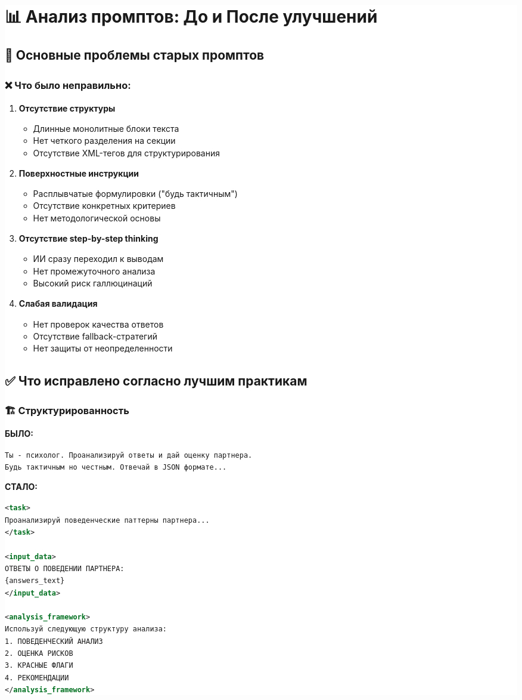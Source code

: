 # 📊 Анализ промптов: До и После улучшений

## 🎯 Основные проблемы старых промптов

### ❌ Что было неправильно:

1. **Отсутствие структуры**
   - Длинные монолитные блоки текста
   - Нет четкого разделения на секции
   - Отсутствие XML-тегов для структурирования

2. **Поверхностные инструкции**
   - Расплывчатые формулировки ("будь тактичным")
   - Отсутствие конкретных критериев
   - Нет методологической основы

3. **Отсутствие step-by-step thinking**
   - ИИ сразу переходил к выводам
   - Нет промежуточного анализа
   - Высокий риск галлюцинаций

4. **Слабая валидация**
   - Нет проверок качества ответов
   - Отсутствие fallback-стратегий
   - Нет защиты от неопределенности

## ✅ Что исправлено согласно лучшим практикам

### 🏗️ Структурированность

**БЫЛО:**
```
Ты - психолог. Проанализируй ответы и дай оценку партнера. 
Будь тактичным но честным. Отвечай в JSON формате...
```

**СТАЛО:**
```xml
<task>
Проанализируй поведенческие паттерны партнера...
</task>

<input_data>
ОТВЕТЫ О ПОВЕДЕНИИ ПАРТНЕРА:
{answers_text}
</input_data>

<analysis_framework>
Используй следующую структуру анализа:
1. ПОВЕДЕНЧЕСКИЙ АНАЛИЗ
2. ОЦЕНКА РИСКОВ  
3. КРАСНЫЕ ФЛАГИ
4. РЕКОМЕНДАЦИИ
</analysis_framework>
```
